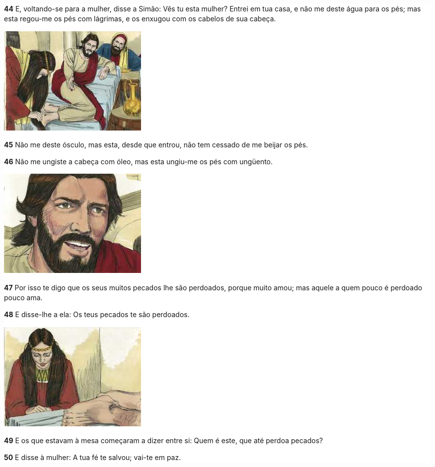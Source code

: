 **44** 	E, voltando-se para a mulher, disse a Simão: Vês tu esta mulher? Entrei em tua casa, e não me deste água para os pés; mas esta regou-me os pés com lágrimas, e os enxugou com os cabelos de sua cabeça.

![](../Images/SweetPublishing/42-7-14.jpg) 

**45** 	Não me deste ósculo, mas esta, desde que entrou, não tem cessado de me beijar os pés.

**46** 	Não me ungiste a cabeça com óleo, mas esta ungiu-me os pés com ungüento.

![](../Images/SweetPublishing/42-7-17.jpg) 

**47** 	Por isso te digo que os seus muitos pecados lhe são perdoados, porque muito amou; mas aquele a quem pouco é perdoado pouco ama.

**48** 	E disse-lhe a ela: Os teus pecados te são perdoados.

![](../Images/SweetPublishing/42-7-15.jpg) 

**49** 	E os que estavam à mesa começaram a dizer entre si: Quem é este, que até perdoa pecados?

**50** 	E disse à mulher: A tua fé te salvou; vai-te em paz.

